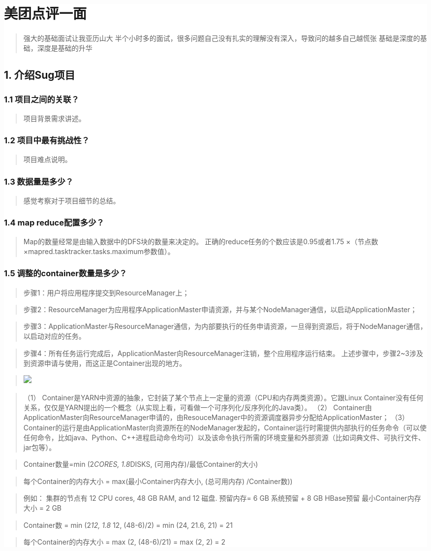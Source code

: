 # 美团点评一面

> 强大的基础面试让我亚历山大
> 半个小时多的面试，很多问题自己没有扎实的理解没有深入，导致问的越多自己越慌张
> 基础是深度的基础，深度是基础的升华

## 1. 介绍Sug项目

### 1.1 项目之间的关联？
> 项目背景需求讲述。

### 1.2 项目中最有挑战性？
> 项目难点说明。

### 1.3 数据量是多少？
> 感觉考察对于项目细节的总结。

### 1.4 map reduce配置多少？
> Map的数量经常是由输入数据中的DFS块的数量来决定的。
> 正确的reduce任务的个数应该是0.95或者1.75 ×（节点数 ×mapred.tasktracker.tasks.maximum参数值）。

### 1.5 调整的container数量是多少？

> 步骤1：用户将应用程序提交到ResourceManager上；

> 步骤2：ResourceManager为应用程序ApplicationMaster申请资源，并与某个NodeManager通信，以启动ApplicationMaster；

> 步骤3：ApplicationMaster与ResourceManager通信，为内部要执行的任务申请资源，一旦得到资源后，将于NodeManager通信，以启动对应的任务。

> 步骤4：所有任务运行完成后，ApplicationMaster向ResourceManager注销，整个应用程序运行结束。
上述步骤中，步骤2~3涉及到资源申请与使用，而这正是Container出现的地方。

> ![](http://www.aboutyun.com/data/attachment/forum/201609/27/175653yl1ojjxvfx4axaxv.png)

> （1）  Container是YARN中资源的抽象，它封装了某个节点上一定量的资源（CPU和内存两类资源）。它跟Linux Container没有任何关系，仅仅是YARN提出的一个概念（从实现上看，可看做一个可序列化/反序列化的Java类）。
> （2）  Container由ApplicationMaster向ResourceManager申请的，由ResouceManager中的资源调度器异步分配给ApplicationMaster；
> （3） Container的运行是由ApplicationMaster向资源所在的NodeManager发起的，Container运行时需提供内部执行的任务命令（可以使任何命令，比如java、Python、C++进程启动命令均可）以及该命令执行所需的环境变量和外部资源（比如词典文件、可执行文件、jar包等）。

> Container数量=min (2*CORES, 1.8*DISKS, (可用内存)/最低Container的大小)

> 每个Container的内存大小 = max(最小Container内存大小, (总可用内存) /Container数))

> 例如：
集群的节点有 12 CPU cores, 48 GB RAM, and 12 磁盘.
预留内存= 6 GB 系统预留 + 8 GB HBase预留
最小Container内存大小 = 2 GB

> Container数 = min (2*12, 1.8* 12, (48-6)/2) = min (24, 21.6, 21) = 21

> 每个Container的内存大小 = max (2, (48-6)/21) = max (2, 2) = 2
